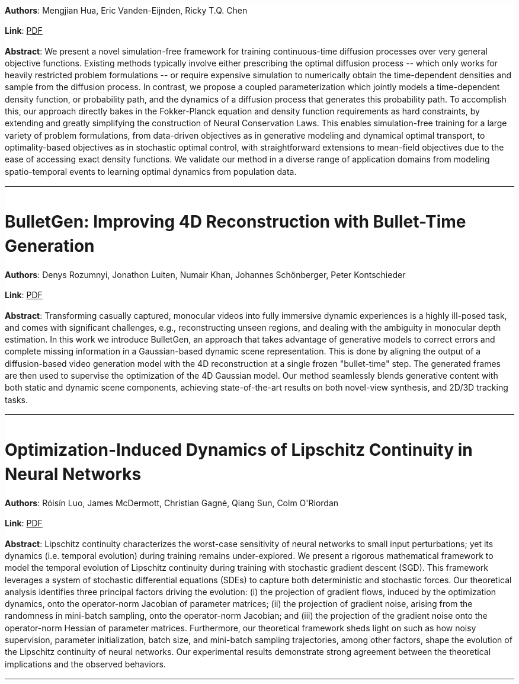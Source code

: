 **Authors**: Mengjian Hua, Eric Vanden-Eijnden, Ricky T.Q. Chen  

**Link**: [PDF](https://arxiv.org/pdf/2506.18604)  

**Abstract**: We present a novel simulation-free framework for training continuous-time diffusion processes over very general objective functions. Existing methods typically involve either prescribing the optimal diffusion process -- which only works for heavily restricted problem formulations -- or require expensive simulation to numerically obtain the time-dependent densities and sample from the diffusion process. In contrast, we propose a coupled parameterization which jointly models a time-dependent density function, or probability path, and the dynamics of a diffusion process that generates this probability path. To accomplish this, our approach directly bakes in the Fokker-Planck equation and density function requirements as hard constraints, by extending and greatly simplifying the construction of Neural Conservation Laws. This enables simulation-free training for a large variety of problem formulations, from data-driven objectives as in generative modeling and dynamical optimal transport, to optimality-based objectives as in stochastic optimal control, with straightforward extensions to mean-field objectives due to the ease of accessing exact density functions. We validate our method in a diverse range of application domains from modeling spatio-temporal events to learning optimal dynamics from population data. 

---
# BulletGen: Improving 4D Reconstruction with Bullet-Time Generation 

**Authors**: Denys Rozumnyi, Jonathon Luiten, Numair Khan, Johannes Schönberger, Peter Kontschieder  

**Link**: [PDF](https://arxiv.org/pdf/2506.18601)  

**Abstract**: Transforming casually captured, monocular videos into fully immersive dynamic experiences is a highly ill-posed task, and comes with significant challenges, e.g., reconstructing unseen regions, and dealing with the ambiguity in monocular depth estimation. In this work we introduce BulletGen, an approach that takes advantage of generative models to correct errors and complete missing information in a Gaussian-based dynamic scene representation. This is done by aligning the output of a diffusion-based video generation model with the 4D reconstruction at a single frozen "bullet-time" step. The generated frames are then used to supervise the optimization of the 4D Gaussian model. Our method seamlessly blends generative content with both static and dynamic scene components, achieving state-of-the-art results on both novel-view synthesis, and 2D/3D tracking tasks. 

---
# Optimization-Induced Dynamics of Lipschitz Continuity in Neural Networks 

**Authors**: Róisín Luo, James McDermott, Christian Gagné, Qiang Sun, Colm O'Riordan  

**Link**: [PDF](https://arxiv.org/pdf/2506.18588)  

**Abstract**: Lipschitz continuity characterizes the worst-case sensitivity of neural networks to small input perturbations; yet its dynamics (i.e. temporal evolution) during training remains under-explored. We present a rigorous mathematical framework to model the temporal evolution of Lipschitz continuity during training with stochastic gradient descent (SGD). This framework leverages a system of stochastic differential equations (SDEs) to capture both deterministic and stochastic forces. Our theoretical analysis identifies three principal factors driving the evolution: (i) the projection of gradient flows, induced by the optimization dynamics, onto the operator-norm Jacobian of parameter matrices; (ii) the projection of gradient noise, arising from the randomness in mini-batch sampling, onto the operator-norm Jacobian; and (iii) the projection of the gradient noise onto the operator-norm Hessian of parameter matrices. Furthermore, our theoretical framework sheds light on such as how noisy supervision, parameter initialization, batch size, and mini-batch sampling trajectories, among other factors, shape the evolution of the Lipschitz continuity of neural networks. Our experimental results demonstrate strong agreement between the theoretical implications and the observed behaviors. 

---